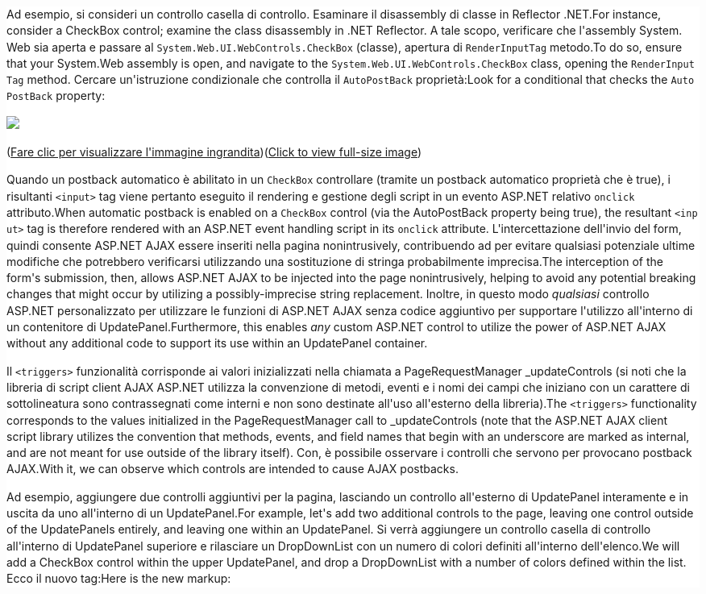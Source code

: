 <span data-ttu-id="1ac4c-182">Ad esempio, si consideri un controllo casella di controllo. Esaminare il disassembly di classe in Reflector .NET.</span><span class="sxs-lookup"><span data-stu-id="1ac4c-182">For instance, consider a CheckBox control; examine the class disassembly in .NET Reflector.</span></span> <span data-ttu-id="1ac4c-183">A tale scopo, verificare che l'assembly System. Web sia aperta e passare al `System.Web.UI.WebControls.CheckBox` (classe), apertura di `RenderInputTag` metodo.</span><span class="sxs-lookup"><span data-stu-id="1ac4c-183">To do so, ensure that your System.Web assembly is open, and navigate to the `System.Web.UI.WebControls.CheckBox` class, opening the `RenderInputTag` method.</span></span> <span data-ttu-id="1ac4c-184">Cercare un'istruzione condizionale che controlla il `AutoPostBack` proprietà:</span><span class="sxs-lookup"><span data-stu-id="1ac4c-184">Look for a conditional that checks the `AutoPostBack` property:</span></span>


[![](understanding-asp-net-ajax-updatepanel-triggers/_static/image8.png)](understanding-asp-net-ajax-updatepanel-triggers/_static/image7.png)

<span data-ttu-id="1ac4c-185">([Fare clic per visualizzare l'immagine ingrandita](understanding-asp-net-ajax-updatepanel-triggers/_static/image9.png))</span><span class="sxs-lookup"><span data-stu-id="1ac4c-185">([Click to view full-size image](understanding-asp-net-ajax-updatepanel-triggers/_static/image9.png))</span></span>


<span data-ttu-id="1ac4c-186">Quando un postback automatico è abilitato in un `CheckBox` controllare (tramite un postback automatico proprietà che è true), i risultanti `<input>` tag viene pertanto eseguito il rendering e gestione degli script in un evento ASP.NET relativo `onclick` attributo.</span><span class="sxs-lookup"><span data-stu-id="1ac4c-186">When automatic postback is enabled on a `CheckBox` control (via the AutoPostBack property being true), the resultant `<input>` tag is therefore rendered with an ASP.NET event handling script in its `onclick` attribute.</span></span> <span data-ttu-id="1ac4c-187">L'intercettazione dell'invio del form, quindi consente ASP.NET AJAX essere inseriti nella pagina nonintrusively, contribuendo ad per evitare qualsiasi potenziale ultime modifiche che potrebbero verificarsi utilizzando una sostituzione di stringa probabilmente imprecisa.</span><span class="sxs-lookup"><span data-stu-id="1ac4c-187">The interception of the form's submission, then, allows ASP.NET AJAX to be injected into the page nonintrusively, helping to avoid any potential breaking changes that might occur by utilizing a possibly-imprecise string replacement.</span></span> <span data-ttu-id="1ac4c-188">Inoltre, in questo modo *qualsiasi* controllo ASP.NET personalizzato per utilizzare le funzioni di ASP.NET AJAX senza codice aggiuntivo per supportare l'utilizzo all'interno di un contenitore di UpdatePanel.</span><span class="sxs-lookup"><span data-stu-id="1ac4c-188">Furthermore, this enables *any* custom ASP.NET control to utilize the power of ASP.NET AJAX without any additional code to support its use within an UpdatePanel container.</span></span>

<span data-ttu-id="1ac4c-189">Il `<triggers>` funzionalità corrisponde ai valori inizializzati nella chiamata a PageRequestManager \_updateControls (si noti che la libreria di script client AJAX ASP.NET utilizza la convenzione di metodi, eventi e i nomi dei campi che iniziano con un carattere di sottolineatura sono contrassegnati come interni e non sono destinate all'uso all'esterno della libreria).</span><span class="sxs-lookup"><span data-stu-id="1ac4c-189">The `<triggers>` functionality corresponds to the values initialized in the PageRequestManager call to \_updateControls (note that the ASP.NET AJAX client script library utilizes the convention that methods, events, and field names that begin with an underscore are marked as internal, and are not meant for use outside of the library itself).</span></span> <span data-ttu-id="1ac4c-190">Con, è possibile osservare i controlli che servono per provocano postback AJAX.</span><span class="sxs-lookup"><span data-stu-id="1ac4c-190">With it, we can observe which controls are intended to cause AJAX postbacks.</span></span>

<span data-ttu-id="1ac4c-191">Ad esempio, aggiungere due controlli aggiuntivi per la pagina, lasciando un controllo all'esterno di UpdatePanel interamente e in uscita da uno all'interno di un UpdatePanel.</span><span class="sxs-lookup"><span data-stu-id="1ac4c-191">For example, let's add two additional controls to the page, leaving one control outside of the UpdatePanels entirely, and leaving one within an UpdatePanel.</span></span> <span data-ttu-id="1ac4c-192">Si verrà aggiungere un controllo casella di controllo all'interno di UpdatePanel superiore e rilasciare un DropDownList con un numero di colori definiti all'interno dell'elenco.</span><span class="sxs-lookup"><span data-stu-id="1ac4c-192">We will add a CheckBox control within the upper UpdatePanel, and drop a DropDownList with a number of colors defined within the list.</span></span> <span data-ttu-id="1ac4c-193">Ecco il nuovo tag:</span><span class="sxs-lookup"><span data-stu-id="1ac4c-193">Here is the new markup:</span></span>
